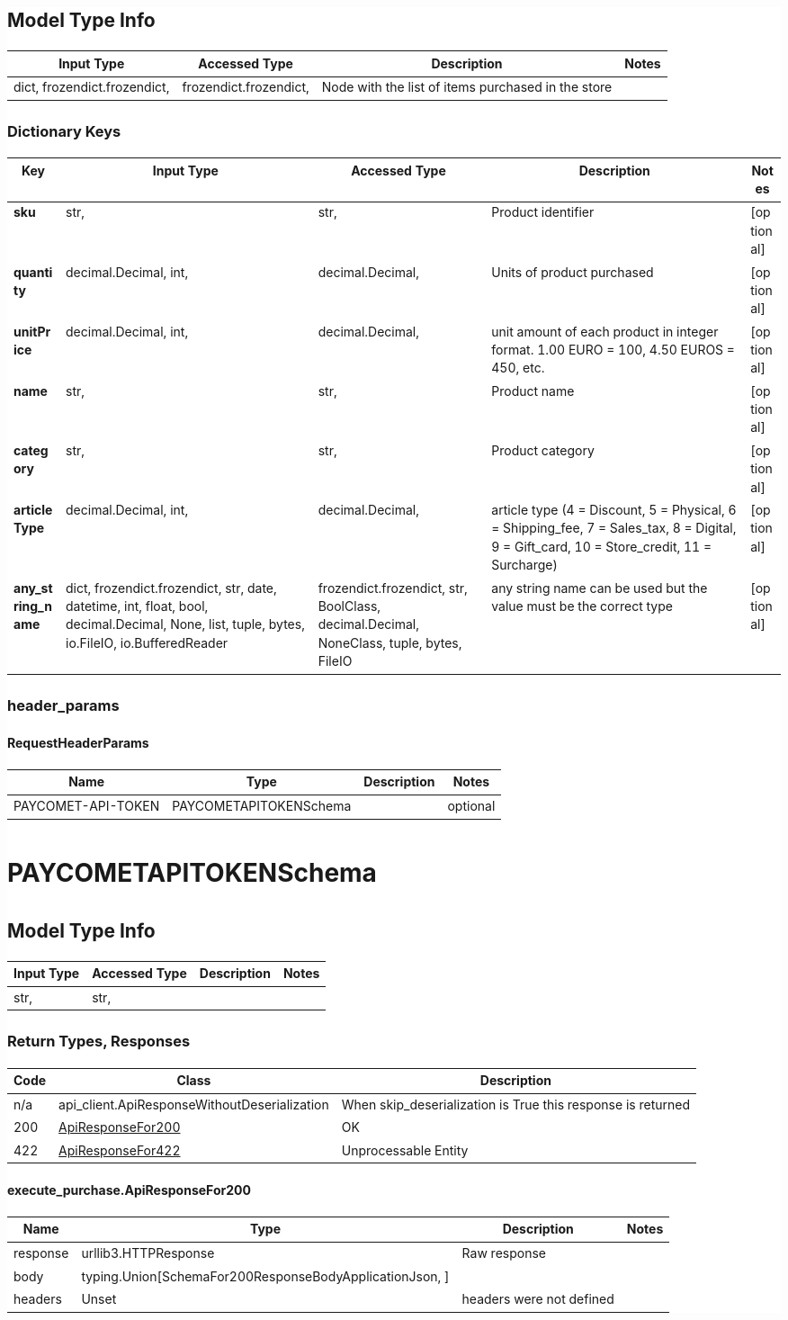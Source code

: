 ## Model Type Info
Input Type | Accessed Type | Description | Notes
------------ | ------------- | ------------- | -------------
dict, frozendict.frozendict,  | frozendict.frozendict,  | Node with the list of items purchased in the store | 

### Dictionary Keys
Key | Input Type | Accessed Type | Description | Notes
------------ | ------------- | ------------- | ------------- | -------------
**sku** | str,  | str,  | Product identifier | [optional] 
**quantity** | decimal.Decimal, int,  | decimal.Decimal,  | Units of product purchased | [optional] 
**unitPrice** | decimal.Decimal, int,  | decimal.Decimal,  | unit amount of each product in integer format. 1.00 EURO &#x3D; 100, 4.50 EUROS &#x3D; 450, etc. | [optional] 
**name** | str,  | str,  | Product name | [optional] 
**category** | str,  | str,  | Product category | [optional] 
**articleType** | decimal.Decimal, int,  | decimal.Decimal,  | article type (4 &#x3D; Discount, 5 &#x3D; Physical, 6 &#x3D; Shipping_fee, 7 &#x3D; Sales_tax, 8 &#x3D; Digital, 9 &#x3D; Gift_card, 10 &#x3D; Store_credit, 11 &#x3D; Surcharge) | [optional] 
**any_string_name** | dict, frozendict.frozendict, str, date, datetime, int, float, bool, decimal.Decimal, None, list, tuple, bytes, io.FileIO, io.BufferedReader | frozendict.frozendict, str, BoolClass, decimal.Decimal, NoneClass, tuple, bytes, FileIO | any string name can be used but the value must be the correct type | [optional]

### header_params
#### RequestHeaderParams

Name | Type | Description  | Notes
------------- | ------------- | ------------- | -------------
PAYCOMET-API-TOKEN | PAYCOMETAPITOKENSchema | | optional

# PAYCOMETAPITOKENSchema

## Model Type Info
Input Type | Accessed Type | Description | Notes
------------ | ------------- | ------------- | -------------
str,  | str,  |  | 

### Return Types, Responses

Code | Class | Description
------------- | ------------- | -------------
n/a | api_client.ApiResponseWithoutDeserialization | When skip_deserialization is True this response is returned
200 | [ApiResponseFor200](#execute_purchase.ApiResponseFor200) | OK
422 | [ApiResponseFor422](#execute_purchase.ApiResponseFor422) | Unprocessable Entity

#### execute_purchase.ApiResponseFor200
Name | Type | Description  | Notes
------------- | ------------- | ------------- | -------------
response | urllib3.HTTPResponse | Raw response |
body | typing.Union[SchemaFor200ResponseBodyApplicationJson, ] |  |
headers | Unset | headers were not defined |
